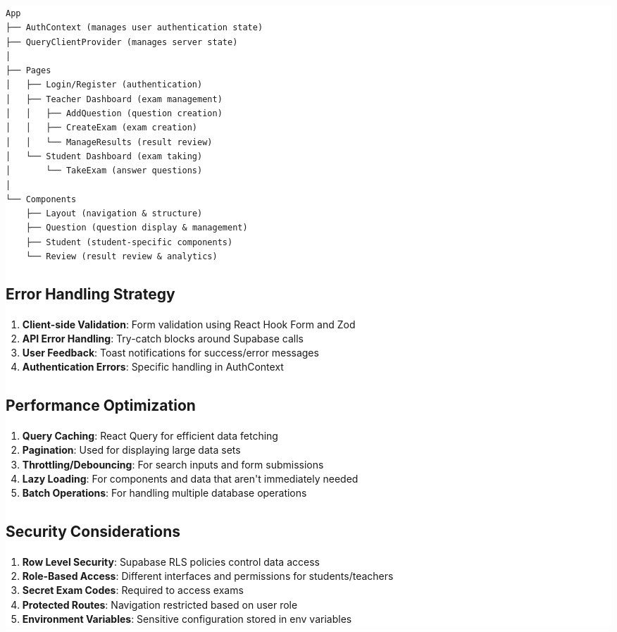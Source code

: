 ```
App
├── AuthContext (manages user authentication state)
├── QueryClientProvider (manages server state)
│
├── Pages
│   ├── Login/Register (authentication)
│   ├── Teacher Dashboard (exam management)
│   │   ├── AddQuestion (question creation)
│   │   ├── CreateExam (exam creation)
│   │   └── ManageResults (result review)
│   └── Student Dashboard (exam taking)
│       └── TakeExam (answer questions)
│
└── Components
    ├── Layout (navigation & structure)
    ├── Question (question display & management)
    ├── Student (student-specific components)
    └── Review (result review & analytics)
```

## Error Handling Strategy

1. **Client-side Validation**: Form validation using React Hook Form and Zod
2. **API Error Handling**: Try-catch blocks around Supabase calls
3. **User Feedback**: Toast notifications for success/error messages
4. **Authentication Errors**: Specific handling in AuthContext

## Performance Optimization

1. **Query Caching**: React Query for efficient data fetching
2. **Pagination**: Used for displaying large data sets
3. **Throttling/Debouncing**: For search inputs and form submissions
4. **Lazy Loading**: For components and data that aren't immediately needed
5. **Batch Operations**: For handling multiple database operations

## Security Considerations

1. **Row Level Security**: Supabase RLS policies control data access
2. **Role-Based Access**: Different interfaces and permissions for students/teachers
3. **Secret Exam Codes**: Required to access exams
4. **Protected Routes**: Navigation restricted based on user role
5. **Environment Variables**: Sensitive configuration stored in env variables
